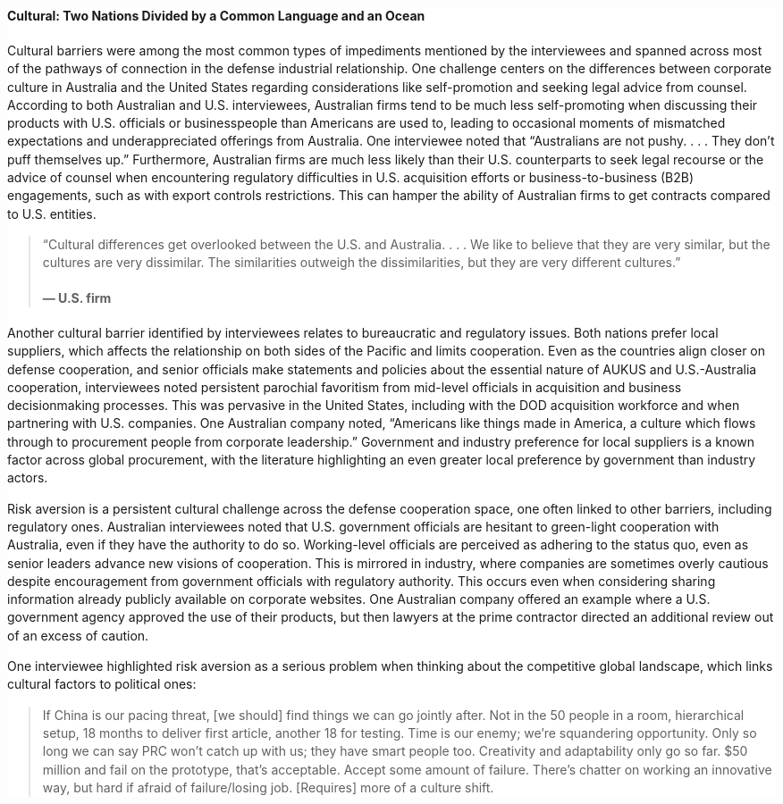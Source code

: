 #### Cultural: Two Nations Divided by a Common Language and an Ocean

Cultural barriers were among the most common types of impediments mentioned by the interviewees and spanned across most of the pathways of connection in the defense industrial relationship. One challenge centers on the differences between corporate culture in Australia and the United States regarding considerations like self-promotion and seeking legal advice from counsel. According to both Australian and U.S. interviewees, Australian firms tend to be much less self-promoting when discussing their products with U.S. officials or businesspeople than Americans are used to, leading to occasional moments of mismatched expectations and underappreciated offerings from Australia. One interviewee noted that “Australians are not pushy. . . . They don’t puff themselves up.” Furthermore, Australian firms are much less likely than their U.S. counterparts to seek legal recourse or the advice of counsel when encountering regulatory difficulties in U.S. acquisition efforts or business-to-business (B2B) engagements, such as with export controls restrictions. This can hamper the ability of Australian firms to get contracts compared to U.S. entities.

> “Cultural differences get overlooked between the U.S. and Australia. . . . We like to believe that they are very similar, but the cultures are very dissimilar. The similarities outweigh the dissimilarities, but they are very different cultures.”
> #### — U.S. firm

Another cultural barrier identified by interviewees relates to bureaucratic and regulatory issues. Both nations prefer local suppliers, which affects the relationship on both sides of the Pacific and limits cooperation. Even as the countries align closer on defense cooperation, and senior officials make statements and policies about the essential nature of AUKUS and U.S.-Australia cooperation, interviewees noted persistent parochial favoritism from mid-level officials in acquisition and business decisionmaking processes. This was pervasive in the United States, including with the DOD acquisition workforce and when partnering with U.S. companies. One Australian company noted, “Americans like things made in America, a culture which flows through to procurement people from corporate leadership.” Government and industry preference for local suppliers is a known factor across global procurement, with the literature highlighting an even greater local preference by government than industry actors.

Risk aversion is a persistent cultural challenge across the defense cooperation space, one often linked to other barriers, including regulatory ones. Australian interviewees noted that U.S. government officials are hesitant to green-light cooperation with Australia, even if they have the authority to do so. Working-level officials are perceived as adhering to the status quo, even as senior leaders advance new visions of cooperation. This is mirrored in industry, where companies are sometimes overly cautious despite encouragement from government officials with regulatory authority. This occurs even when considering sharing information already publicly available on corporate websites. One Australian company offered an example where a U.S. government agency approved the use of their products, but then lawyers at the prime contractor directed an additional review out of an excess of caution.

One interviewee highlighted risk aversion as a serious problem when thinking about the competitive global landscape, which links cultural factors to political ones:

> If China is our pacing threat, [we should] find things we can go jointly after. Not in the 50 people in a room, hierarchical setup, 18 months to deliver first article, another 18 for testing. Time is our enemy; we’re squandering opportunity. Only so long we can say PRC won’t catch up with us; they have smart people too. Creativity and adaptability only go so far. $50 million and fail on the prototype, that’s acceptable. Accept some amount of failure. There’s chatter on working an innovative way, but hard if afraid of failure/losing job. [Requires] more of a culture shift.
